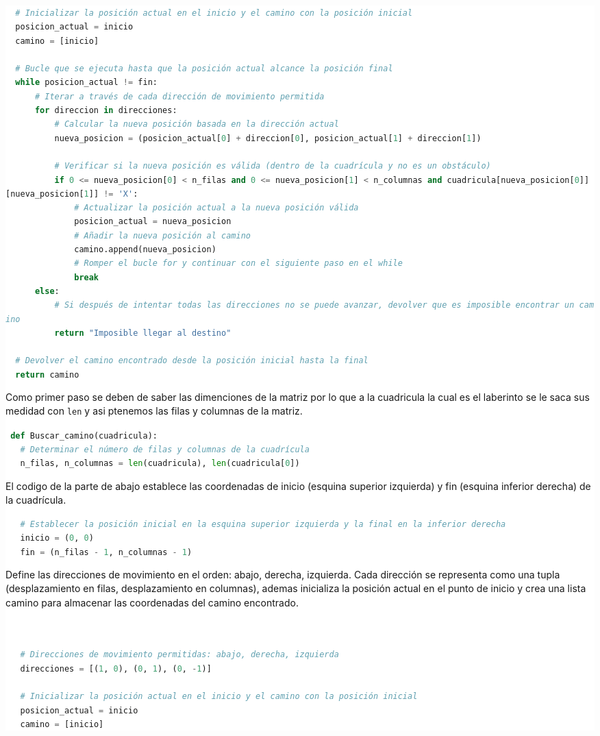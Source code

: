  ```python
    # Inicializar la posición actual en el inicio y el camino con la posición inicial
    posicion_actual = inicio
    camino = [inicio]

    # Bucle que se ejecuta hasta que la posición actual alcance la posición final
    while posicion_actual != fin:
        # Iterar a través de cada dirección de movimiento permitida
        for direccion in direcciones:
            # Calcular la nueva posición basada en la dirección actual
            nueva_posicion = (posicion_actual[0] + direccion[0], posicion_actual[1] + direccion[1])
            
            # Verificar si la nueva posición es válida (dentro de la cuadrícula y no es un obstáculo)
            if 0 <= nueva_posicion[0] < n_filas and 0 <= nueva_posicion[1] < n_columnas and cuadricula[nueva_posicion[0]][nueva_posicion[1]] != 'X':
                # Actualizar la posición actual a la nueva posición válida
                posicion_actual = nueva_posicion
                # Añadir la nueva posición al camino
                camino.append(nueva_posicion)
                # Romper el bucle for y continuar con el siguiente paso en el while
                break
        else:
            # Si después de intentar todas las direcciones no se puede avanzar, devolver que es imposible encontrar un camino
            return "Imposible llegar al destino"

    # Devolver el camino encontrado desde la posición inicial hasta la final
    return camino


  ```

Como primer paso se deben de saber las dimenciones de la matriz por lo que a la cuadricula la cual es el laberinto se le saca sus medidad con `len` y asi ptenemos las filas y columnas de la matriz.
 ```python
  def Buscar_camino(cuadricula):
    # Determinar el número de filas y columnas de la cuadrícula
    n_filas, n_columnas = len(cuadricula), len(cuadricula[0])
 ```

El codigo de la parte de abajo establece las coordenadas de inicio (esquina superior izquierda) y fin (esquina inferior derecha) de la cuadrícula.
 ```python
    # Establecer la posición inicial en la esquina superior izquierda y la final en la inferior derecha
    inicio = (0, 0)
    fin = (n_filas - 1, n_columnas - 1)
  ```

Define las direcciones de movimiento en el orden: abajo, derecha, izquierda. Cada dirección se representa como una tupla (desplazamiento en filas, desplazamiento en columnas), ademas inicializa la posición actual en el punto de inicio y crea una lista camino para almacenar las coordenadas del camino encontrado.
 ```python
  
    
    # Direcciones de movimiento permitidas: abajo, derecha, izquierda
    direcciones = [(1, 0), (0, 1), (0, -1)]
    
    # Inicializar la posición actual en el inicio y el camino con la posición inicial
    posicion_actual = inicio
    camino = [inicio]

  ```
